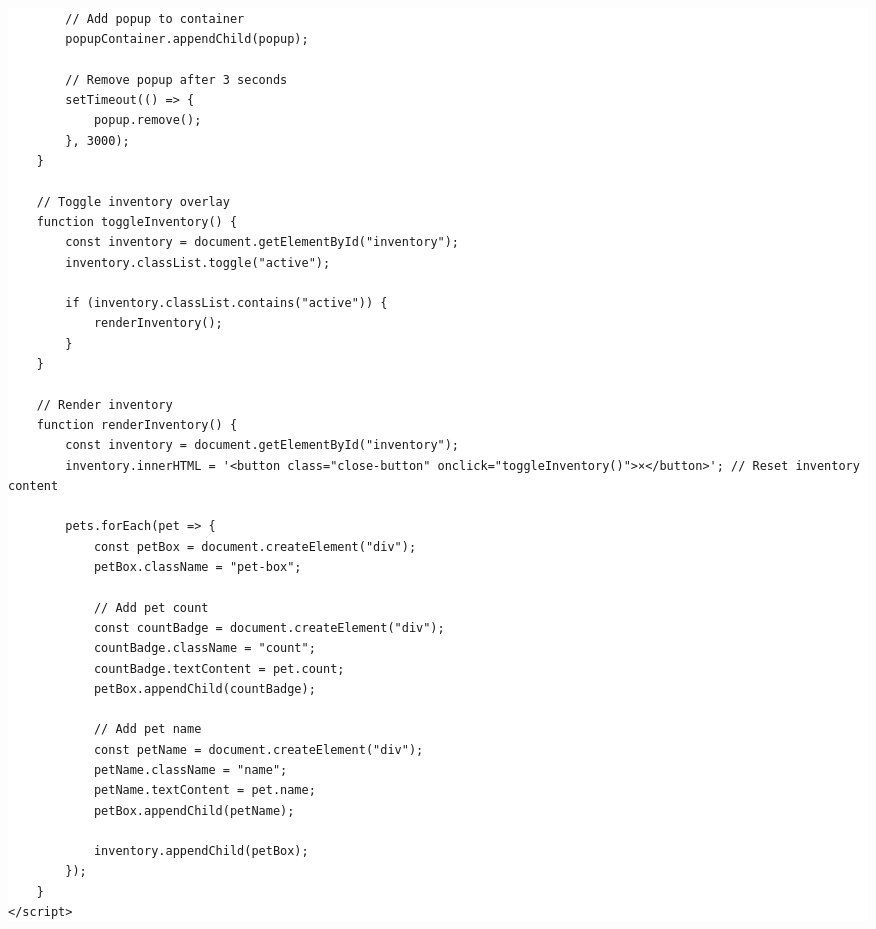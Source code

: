             // Add popup to container
            popupContainer.appendChild(popup);

            // Remove popup after 3 seconds
            setTimeout(() => {
                popup.remove();
            }, 3000);
        }

        // Toggle inventory overlay
        function toggleInventory() {
            const inventory = document.getElementById("inventory");
            inventory.classList.toggle("active");

            if (inventory.classList.contains("active")) {
                renderInventory();
            }
        }

        // Render inventory
        function renderInventory() {
            const inventory = document.getElementById("inventory");
            inventory.innerHTML = '<button class="close-button" onclick="toggleInventory()">×</button>'; // Reset inventory content

            pets.forEach(pet => {
                const petBox = document.createElement("div");
                petBox.className = "pet-box";

                // Add pet count
                const countBadge = document.createElement("div");
                countBadge.className = "count";
                countBadge.textContent = pet.count;
                petBox.appendChild(countBadge);

                // Add pet name
                const petName = document.createElement("div");
                petName.className = "name";
                petName.textContent = pet.name;
                petBox.appendChild(petName);

                inventory.appendChild(petBox);
            });
        }
    </script>
</body>
</html>
